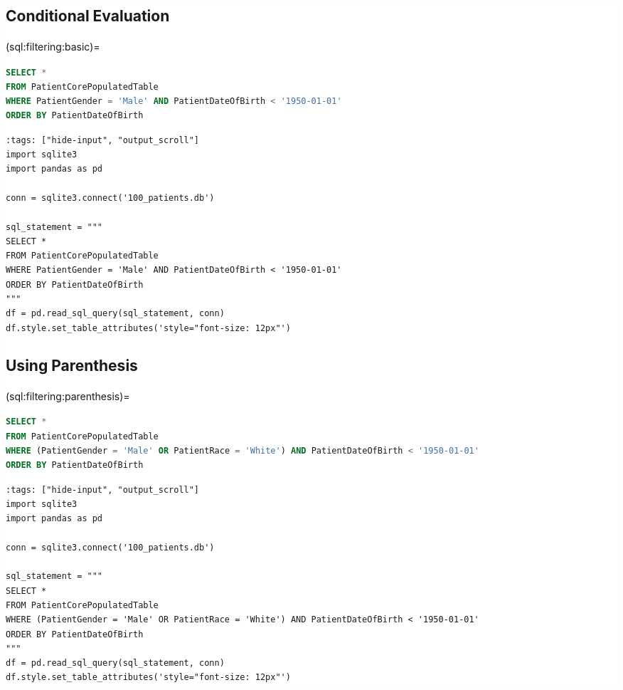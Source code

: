 ## Conditional Evaluation

(sql:filtering:basic)=

```SQL
SELECT *
FROM PatientCorePopulatedTable
WHERE PatientGender = 'Male' AND PatientDateOfBirth < '1950-01-01'
ORDER BY PatientDateOfBirth
```

```{code-cell} ipython3
:tags: ["hide-input", "output_scroll"]
import sqlite3
import pandas as pd

conn = sqlite3.connect('100_patients.db')

sql_statement = """
SELECT *
FROM PatientCorePopulatedTable
WHERE PatientGender = 'Male' AND PatientDateOfBirth < '1950-01-01'
ORDER BY PatientDateOfBirth
"""
df = pd.read_sql_query(sql_statement, conn)
df.style.set_table_attributes('style="font-size: 12px"')
```

## Using Parenthesis

(sql:filtering:parenthesis)=

```SQL
SELECT *
FROM PatientCorePopulatedTable
WHERE (PatientGender = 'Male' OR PatientRace = 'White') AND PatientDateOfBirth < '1950-01-01'
ORDER BY PatientDateOfBirth
```

```{code-cell} ipython3
:tags: ["hide-input", "output_scroll"]
import sqlite3
import pandas as pd

conn = sqlite3.connect('100_patients.db')

sql_statement = """
SELECT *
FROM PatientCorePopulatedTable
WHERE (PatientGender = 'Male' OR PatientRace = 'White') AND PatientDateOfBirth < '1950-01-01'
ORDER BY PatientDateOfBirth
"""
df = pd.read_sql_query(sql_statement, conn)
df.style.set_table_attributes('style="font-size: 12px"')
```

